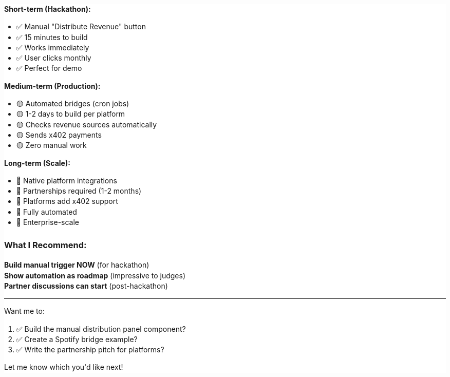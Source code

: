 **Short-term (Hackathon):**
- ✅ Manual "Distribute Revenue" button
- ✅ 15 minutes to build
- ✅ Works immediately
- ✅ User clicks monthly
- ✅ Perfect for demo

**Medium-term (Production):**
- 🟡 Automated bridges (cron jobs)
- 🟡 1-2 days to build per platform
- 🟡 Checks revenue sources automatically
- 🟡 Sends x402 payments
- 🟡 Zero manual work

**Long-term (Scale):**
- 🔴 Native platform integrations
- 🔴 Partnerships required (1-2 months)
- 🔴 Platforms add x402 support
- 🔴 Fully automated
- 🔴 Enterprise-scale

### **What I Recommend:**

**Build manual trigger NOW** (for hackathon)  
**Show automation as roadmap** (impressive to judges)  
**Partner discussions can start** (post-hackathon)

---

Want me to:
1. ✅ Build the manual distribution panel component?
2. ✅ Create a Spotify bridge example?
3. ✅ Write the partnership pitch for platforms?

Let me know which you'd like next!

